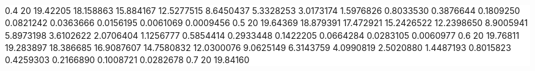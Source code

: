   <tr>
   <td style="text-align:center;"> 0.4 </td>
   <td style="text-align:center;"> 20 </td>
   <td style="text-align:center;"> 19.42205 </td>
   <td style="text-align:center;"> 18.158863 </td>
   <td style="text-align:center;"> 15.884167 </td>
   <td style="text-align:center;"> 12.5277515 </td>
   <td style="text-align:center;"> 8.6450437 </td>
   <td style="text-align:center;"> 5.3328253 </td>
   <td style="text-align:center;"> 3.0173174 </td>
   <td style="text-align:center;"> 1.5976826 </td>
   <td style="text-align:center;"> 0.8033530 </td>
   <td style="text-align:center;"> 0.3876644 </td>
   <td style="text-align:center;"> 0.1809250 </td>
   <td style="text-align:center;"> 0.0821242 </td>
   <td style="text-align:center;"> 0.0363666 </td>
   <td style="text-align:center;"> 0.0156195 </td>
   <td style="text-align:center;"> 0.0061069 </td>
   <td style="text-align:center;"> 0.0009456 </td>
  </tr>
  <tr>
   <td style="text-align:center;"> 0.5 </td>
   <td style="text-align:center;"> 20 </td>
   <td style="text-align:center;"> 19.64369 </td>
   <td style="text-align:center;"> 18.879391 </td>
   <td style="text-align:center;"> 17.472921 </td>
   <td style="text-align:center;"> 15.2426522 </td>
   <td style="text-align:center;"> 12.2398650 </td>
   <td style="text-align:center;"> 8.9005941 </td>
   <td style="text-align:center;"> 5.8973198 </td>
   <td style="text-align:center;"> 3.6102622 </td>
   <td style="text-align:center;"> 2.0706404 </td>
   <td style="text-align:center;"> 1.1256777 </td>
   <td style="text-align:center;"> 0.5854414 </td>
   <td style="text-align:center;"> 0.2933448 </td>
   <td style="text-align:center;"> 0.1422205 </td>
   <td style="text-align:center;"> 0.0664284 </td>
   <td style="text-align:center;"> 0.0283105 </td>
   <td style="text-align:center;"> 0.0060977 </td>
  </tr>
  <tr>
   <td style="text-align:center;"> 0.6 </td>
   <td style="text-align:center;"> 20 </td>
   <td style="text-align:center;"> 19.76811 </td>
   <td style="text-align:center;"> 19.283897 </td>
   <td style="text-align:center;"> 18.386685 </td>
   <td style="text-align:center;"> 16.9087607 </td>
   <td style="text-align:center;"> 14.7580832 </td>
   <td style="text-align:center;"> 12.0300076 </td>
   <td style="text-align:center;"> 9.0625149 </td>
   <td style="text-align:center;"> 6.3143759 </td>
   <td style="text-align:center;"> 4.0990819 </td>
   <td style="text-align:center;"> 2.5020880 </td>
   <td style="text-align:center;"> 1.4487193 </td>
   <td style="text-align:center;"> 0.8015823 </td>
   <td style="text-align:center;"> 0.4259303 </td>
   <td style="text-align:center;"> 0.2166890 </td>
   <td style="text-align:center;"> 0.1008721 </td>
   <td style="text-align:center;"> 0.0282678 </td>
  </tr>
  <tr>
   <td style="text-align:center;"> 0.7 </td>
   <td style="text-align:center;"> 20 </td>
   <td style="text-align:center;"> 19.84160 </td>